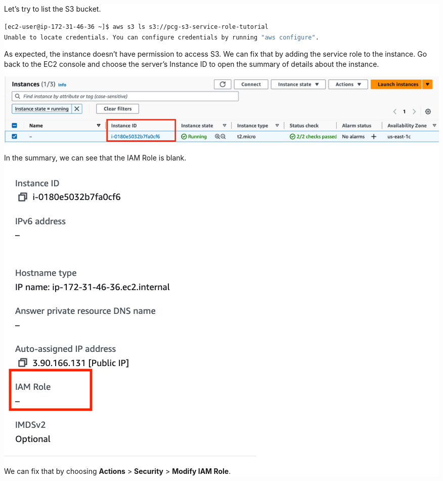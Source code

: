 Let’s try to list the S3 bucket.

```bash
[ec2-user@ip-172-31-46-36 ~]$ aws s3 ls s3://pcg-s3-service-role-tutorial
Unable to locate credentials. You can configure credentials by running "aws configure".
```

As expected, the instance doesn’t have permission to access S3. We can fix that by adding the service role to the instance. Go back to the EC2 console and choose the server’s Instance ID to open the summary of details about the instance.

![Open Summary page for the EC2 instance](./images/ec2-3.png)

In the summary, we can see that the IAM Role is blank.

![EC2 IAM role is blank](./images/ec2-4.png)

We can fix that by choosing **Actions** > **Security** > **Modify IAM Role**.
